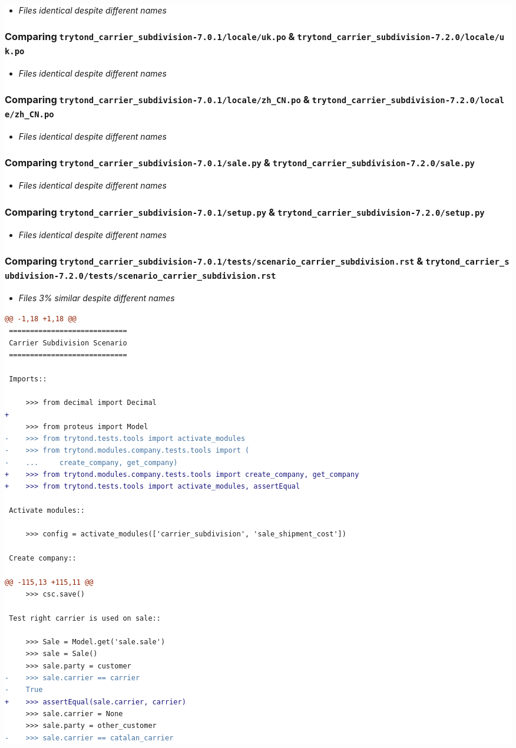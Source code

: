  * *Files identical despite different names*

### Comparing `trytond_carrier_subdivision-7.0.1/locale/uk.po` & `trytond_carrier_subdivision-7.2.0/locale/uk.po`

 * *Files identical despite different names*

### Comparing `trytond_carrier_subdivision-7.0.1/locale/zh_CN.po` & `trytond_carrier_subdivision-7.2.0/locale/zh_CN.po`

 * *Files identical despite different names*

### Comparing `trytond_carrier_subdivision-7.0.1/sale.py` & `trytond_carrier_subdivision-7.2.0/sale.py`

 * *Files identical despite different names*

### Comparing `trytond_carrier_subdivision-7.0.1/setup.py` & `trytond_carrier_subdivision-7.2.0/setup.py`

 * *Files identical despite different names*

### Comparing `trytond_carrier_subdivision-7.0.1/tests/scenario_carrier_subdivision.rst` & `trytond_carrier_subdivision-7.2.0/tests/scenario_carrier_subdivision.rst`

 * *Files 3% similar despite different names*

```diff
@@ -1,18 +1,18 @@
 ============================
 Carrier Subdivision Scenario
 ============================
 
 Imports::
 
     >>> from decimal import Decimal
+
     >>> from proteus import Model
-    >>> from trytond.tests.tools import activate_modules
-    >>> from trytond.modules.company.tests.tools import (
-    ...     create_company, get_company)
+    >>> from trytond.modules.company.tests.tools import create_company, get_company
+    >>> from trytond.tests.tools import activate_modules, assertEqual
 
 Activate modules::
 
     >>> config = activate_modules(['carrier_subdivision', 'sale_shipment_cost'])
 
 Create company::
 
@@ -115,13 +115,11 @@
     >>> csc.save()
 
 Test right carrier is used on sale::
 
     >>> Sale = Model.get('sale.sale')
     >>> sale = Sale()
     >>> sale.party = customer
-    >>> sale.carrier == carrier
-    True
+    >>> assertEqual(sale.carrier, carrier)
     >>> sale.carrier = None
     >>> sale.party = other_customer
-    >>> sale.carrier == catalan_carrier
```